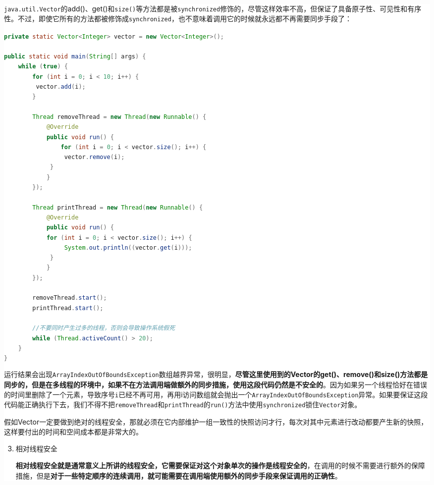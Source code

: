 
   `java.util.Vector`的add()、get()和`size()`等方法都是被`synchronized`修饰的，尽管这样效率不高，但保证了具备原子性、可见性和有序性。不过，即使它所有的方法都被修饰成`synchronized`，也不意味着调用它的时候就永远都不再需要同步手段了：

   ```java
   private static Vector<Integer> vector = new Vector<Integer>();
   
   public static void main(String[] args) {
       while (true) {
           for (int i = 0; i < 10; i++) {
           	vector.add(i);
           }
           
           Thread removeThread = new Thread(new Runnable() {
               @Override
               public void run() {
                   for (int i = 0; i < vector.size(); i++) {
                   	vector.remove(i);
               	}
               }
           });
           
           Thread printThread = new Thread(new Runnable() {
               @Override
               public void run() {
               for (int i = 0; i < vector.size(); i++) {
               		System.out.println((vector.get(i)));
               	}
               }
           });
           
           removeThread.start();
           printThread.start();
           
           //不要同时产生过多的线程，否则会导致操作系统假死
           while (Thread.activeCount() > 20);
       }
   }
   ```

   

   运行结果会出现`ArrayIndexOutOfBoundsException`数组越界异常，很明显，**尽管这里使用到的Vector的get()、remove()和size()方法都是同步的，但是在多线程的环境中，如果不在方法调用端做额外的同步措施，使用这段代码仍然是不安全的**。因为如果另一个线程恰好在错误的时间里删除了一个元素，导致序号`i`已经不再可用，再用i访问数组就会抛出一个`ArrayIndexOutOfBoundsException`异常。如果要保证这段代码能正确执行下去，我们不得不把`removeThread`和`printThread`的`run()`方法中使用`synchronized`锁住`Vector`对象。

   

   假如Vector一定要做到绝对的线程安全，那就必须在它内部维护一组一致性的快照访问才行，每次对其中元素进行改动都要产生新的快照，这样要付出的时间和空间成本都是非常大的。

3. 相对线程安全

   **相对线程安全就是通常意义上所讲的线程安全，它需要保证对这个对象单次的操作是线程安全的**，在调用的时候不需要进行额外的保障措施，但是**对于一些特定顺序的连续调用，就可能需要在调用端使用额外的同步手段来保证调用的正确性**。
